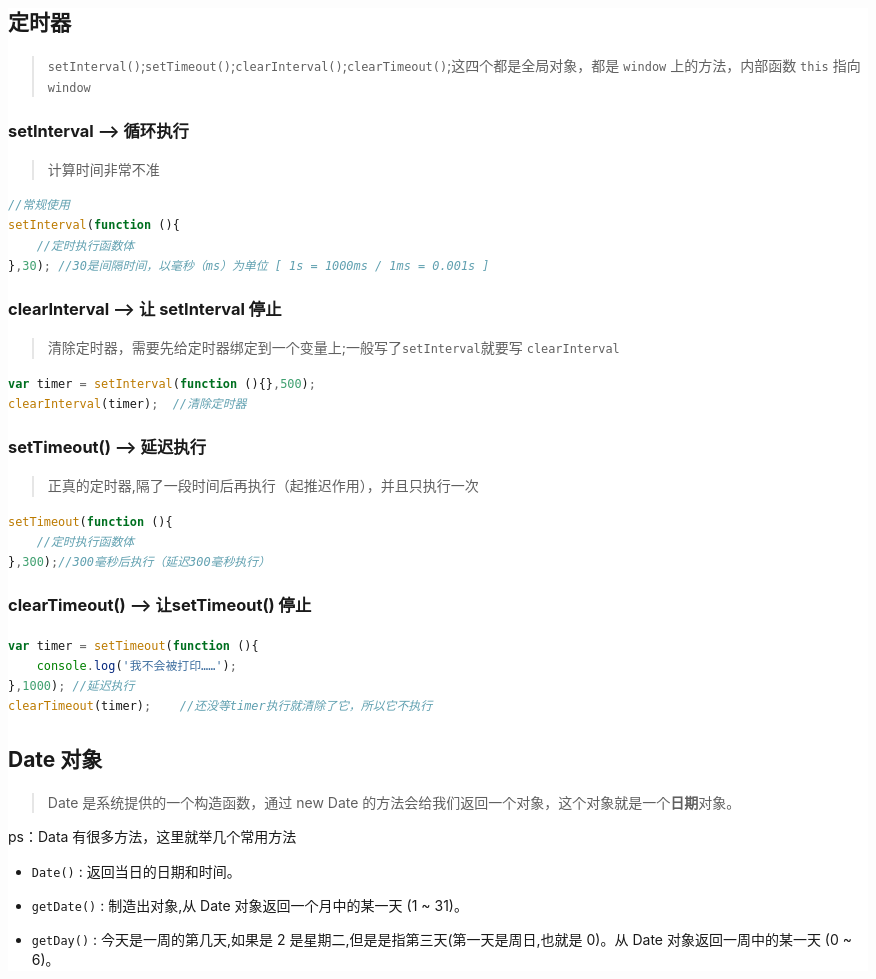 ## 定时器

> `setInterval()`;`setTimeout()`;`clearInterval()`;`clearTimeout()`;这四个都是全局对象，都是 `window` 上的方法，内部函数 `this` 指向 `window`

### setInterval --> 循环执行

> 计算时间非常不准

```js
//常规使用
setInterval(function (){
    //定时执行函数体
},30); //30是间隔时间，以毫秒（ms）为单位 [ 1s = 1000ms / 1ms = 0.001s ]
```

### clearInterval --> 让 setInterval 停止

> 清除定时器，需要先给定时器绑定到一个变量上;一般写了`setInterval`就要写 `clearInterval`

```js
var timer = setInterval(function (){},500);
clearInterval(timer);  //清除定时器
```

### setTimeout() --> 延迟执行

> 正真的定时器,隔了一段时间后再执行（起推迟作用），并且只执行一次

```js
setTimeout(function (){
    //定时执行函数体
},300);//300毫秒后执行（延迟300毫秒执行）
```

### clearTimeout() --> 让setTimeout() 停止

```js
var timer = setTimeout(function (){
    console.log('我不会被打印……');
},1000); //延迟执行
clearTimeout(timer);    //还没等timer执行就清除了它，所以它不执行
```

## Date 对象

>  Date 是系统提供的一个构造函数，通过 new Date 的方法会给我们返回一个对象，这个对象就是一个**日期**对象。

ps：Data 有很多方法，这里就举几个常用方法

- `Date()` : 返回当日的日期和时间。

- `getDate()` : 制造出对象,从 Date 对象返回一个月中的某一天 (1 ~ 31)。

- `getDay()` : 今天是一周的第几天,如果是 2 是星期二,但是是指第三天(第一天是周日,也就是 0)。从 Date 对象返回一周中的某一天 (0 ~ 6)。
